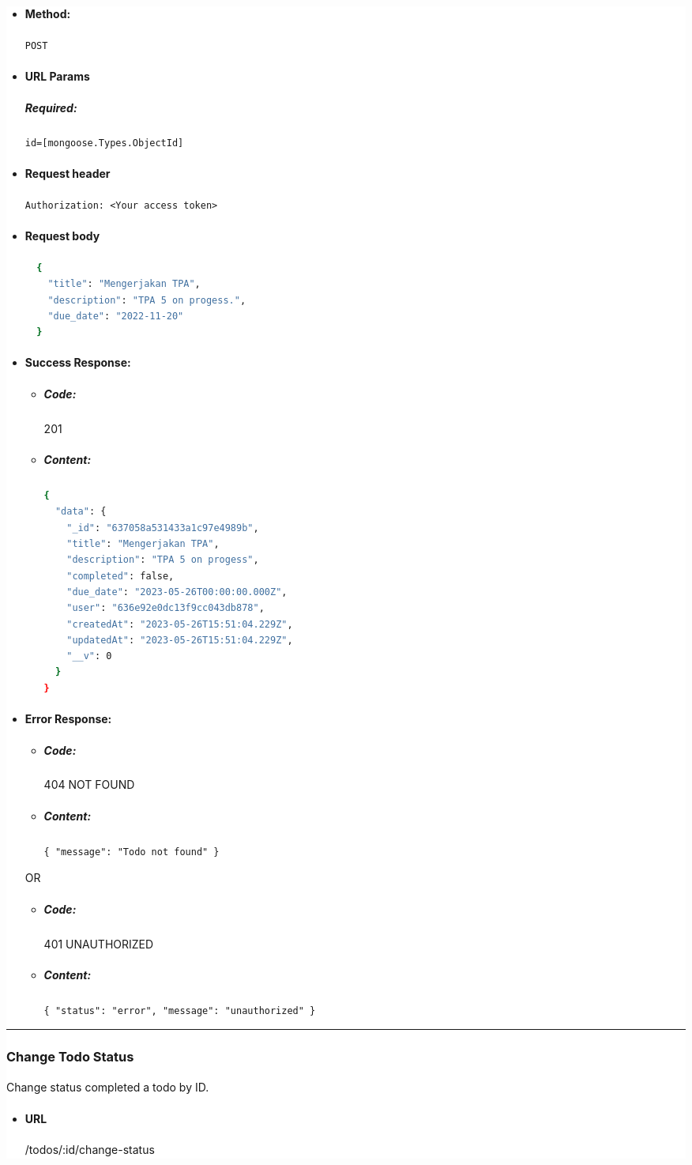 * #### Method:
  `POST`
  
*  #### URL Params
   ##### Required:
   `id=[mongoose.Types.ObjectId]`

* #### Request header
  `Authorization: <Your access token>`

* #### Request body
  ```sh
    {
      "title": "Mengerjakan TPA",
      "description": "TPA 5 on progess.",
      "due_date": "2022-11-20"
    }
  ```

* #### Success Response:
  * ##### Code:
    201
  * ##### Content: 
    ``` sh
    {
      "data": {
        "_id": "637058a531433a1c97e4989b",
        "title": "Mengerjakan TPA",
        "description": "TPA 5 on progess",
        "completed": false,
        "due_date": "2023-05-26T00:00:00.000Z",
        "user": "636e92e0dc13f9cc043db878",
        "createdAt": "2023-05-26T15:51:04.229Z",
        "updatedAt": "2023-05-26T15:51:04.229Z",
        "__v": 0
      }
    }
    ```
 
* #### Error Response:
  * ##### Code:
    404 NOT FOUND
  * ##### Content:
    `{ "message": "Todo not found" }`

  OR

  * ##### Code:
    401 UNAUTHORIZED <br />
  * ##### Content:
    `{ "status": "error", "message": "unauthorized" }`

----

### Change Todo Status
Change status completed a todo by ID.
* #### URL
  /todos/:id/change-status
